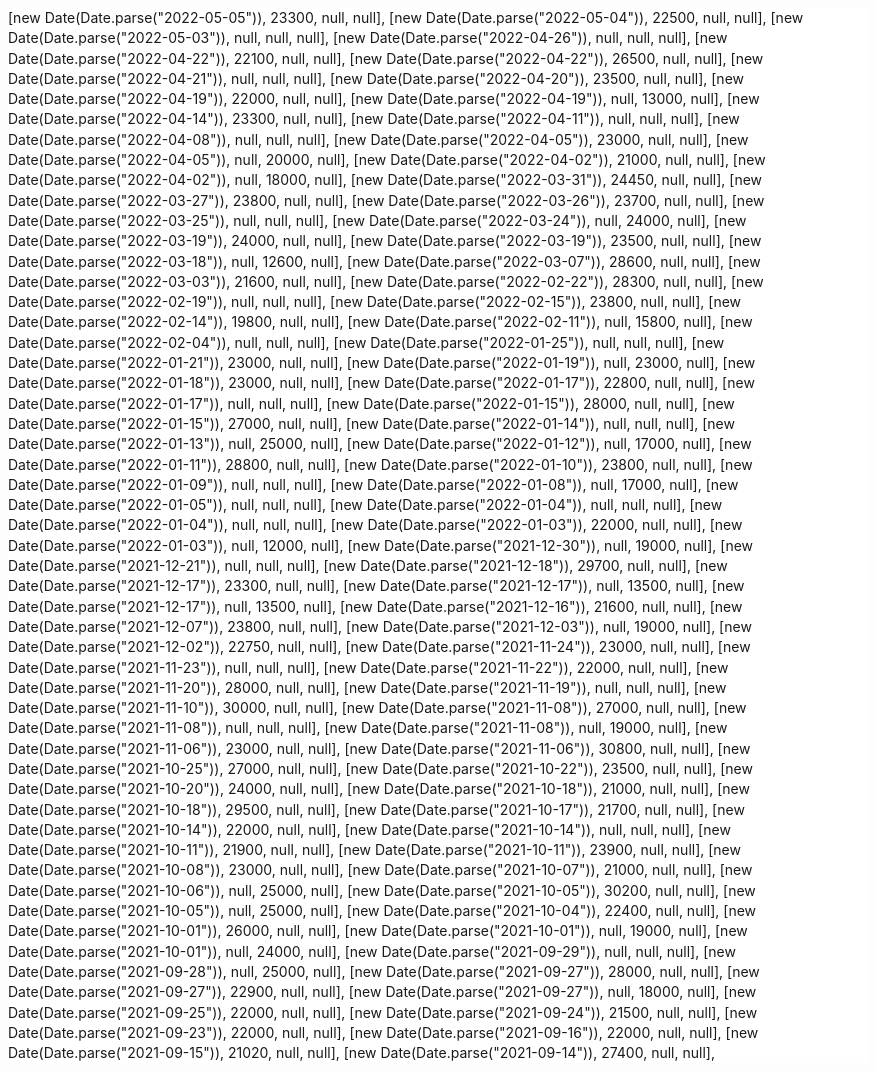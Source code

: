 [new Date(Date.parse("2022-05-05")), 23300, null, null], [new Date(Date.parse("2022-05-04")), 22500, null, null], [new Date(Date.parse("2022-05-03")), null, null, null], [new Date(Date.parse("2022-04-26")), null, null, null], [new Date(Date.parse("2022-04-22")), 22100, null, null], [new Date(Date.parse("2022-04-22")), 26500, null, null], [new Date(Date.parse("2022-04-21")), null, null, null], [new Date(Date.parse("2022-04-20")), 23500, null, null], [new Date(Date.parse("2022-04-19")), 22000, null, null], [new Date(Date.parse("2022-04-19")), null, 13000, null], [new Date(Date.parse("2022-04-14")), 23300, null, null], [new Date(Date.parse("2022-04-11")), null, null, null], [new Date(Date.parse("2022-04-08")), null, null, null], [new Date(Date.parse("2022-04-05")), 23000, null, null], [new Date(Date.parse("2022-04-05")), null, 20000, null], [new Date(Date.parse("2022-04-02")), 21000, null, null], [new Date(Date.parse("2022-04-02")), null, 18000, null], [new Date(Date.parse("2022-03-31")), 24450, null, null], [new Date(Date.parse("2022-03-27")), 23800, null, null], [new Date(Date.parse("2022-03-26")), 23700, null, null], [new Date(Date.parse("2022-03-25")), null, null, null], [new Date(Date.parse("2022-03-24")), null, 24000, null], [new Date(Date.parse("2022-03-19")), 24000, null, null], [new Date(Date.parse("2022-03-19")), 23500, null, null], [new Date(Date.parse("2022-03-18")), null, 12600, null], [new Date(Date.parse("2022-03-07")), 28600, null, null], [new Date(Date.parse("2022-03-03")), 21600, null, null], [new Date(Date.parse("2022-02-22")), 28300, null, null], [new Date(Date.parse("2022-02-19")), null, null, null], [new Date(Date.parse("2022-02-15")), 23800, null, null], [new Date(Date.parse("2022-02-14")), 19800, null, null], [new Date(Date.parse("2022-02-11")), null, 15800, null], [new Date(Date.parse("2022-02-04")), null, null, null], [new Date(Date.parse("2022-01-25")), null, null, null], [new Date(Date.parse("2022-01-21")), 23000, null, null], [new Date(Date.parse("2022-01-19")), null, 23000, null], [new Date(Date.parse("2022-01-18")), 23000, null, null], [new Date(Date.parse("2022-01-17")), 22800, null, null], [new Date(Date.parse("2022-01-17")), null, null, null], [new Date(Date.parse("2022-01-15")), 28000, null, null], [new Date(Date.parse("2022-01-15")), 27000, null, null], [new Date(Date.parse("2022-01-14")), null, null, null], [new Date(Date.parse("2022-01-13")), null, 25000, null], [new Date(Date.parse("2022-01-12")), null, 17000, null], [new Date(Date.parse("2022-01-11")), 28800, null, null], [new Date(Date.parse("2022-01-10")), 23800, null, null], [new Date(Date.parse("2022-01-09")), null, null, null], [new Date(Date.parse("2022-01-08")), null, 17000, null], [new Date(Date.parse("2022-01-05")), null, null, null], [new Date(Date.parse("2022-01-04")), null, null, null], [new Date(Date.parse("2022-01-04")), null, null, null], [new Date(Date.parse("2022-01-03")), 22000, null, null], [new Date(Date.parse("2022-01-03")), null, 12000, null], [new Date(Date.parse("2021-12-30")), null, 19000, null], [new Date(Date.parse("2021-12-21")), null, null, null], [new Date(Date.parse("2021-12-18")), 29700, null, null], [new Date(Date.parse("2021-12-17")), 23300, null, null], [new Date(Date.parse("2021-12-17")), null, 13500, null], [new Date(Date.parse("2021-12-17")), null, 13500, null], [new Date(Date.parse("2021-12-16")), 21600, null, null], [new Date(Date.parse("2021-12-07")), 23800, null, null], [new Date(Date.parse("2021-12-03")), null, 19000, null], [new Date(Date.parse("2021-12-02")), 22750, null, null], [new Date(Date.parse("2021-11-24")), 23000, null, null], [new Date(Date.parse("2021-11-23")), null, null, null], [new Date(Date.parse("2021-11-22")), 22000, null, null], [new Date(Date.parse("2021-11-20")), 28000, null, null], [new Date(Date.parse("2021-11-19")), null, null, null], [new Date(Date.parse("2021-11-10")), 30000, null, null], [new Date(Date.parse("2021-11-08")), 27000, null, null], [new Date(Date.parse("2021-11-08")), null, null, null], [new Date(Date.parse("2021-11-08")), null, 19000, null], [new Date(Date.parse("2021-11-06")), 23000, null, null], [new Date(Date.parse("2021-11-06")), 30800, null, null], [new Date(Date.parse("2021-10-25")), 27000, null, null], [new Date(Date.parse("2021-10-22")), 23500, null, null], [new Date(Date.parse("2021-10-20")), 24000, null, null], [new Date(Date.parse("2021-10-18")), 21000, null, null], [new Date(Date.parse("2021-10-18")), 29500, null, null], [new Date(Date.parse("2021-10-17")), 21700, null, null], [new Date(Date.parse("2021-10-14")), 22000, null, null], [new Date(Date.parse("2021-10-14")), null, null, null], [new Date(Date.parse("2021-10-11")), 21900, null, null], [new Date(Date.parse("2021-10-11")), 23900, null, null], [new Date(Date.parse("2021-10-08")), 23000, null, null], [new Date(Date.parse("2021-10-07")), 21000, null, null], [new Date(Date.parse("2021-10-06")), null, 25000, null], [new Date(Date.parse("2021-10-05")), 30200, null, null], [new Date(Date.parse("2021-10-05")), null, 25000, null], [new Date(Date.parse("2021-10-04")), 22400, null, null], [new Date(Date.parse("2021-10-01")), 26000, null, null], [new Date(Date.parse("2021-10-01")), null, 19000, null], [new Date(Date.parse("2021-10-01")), null, 24000, null], [new Date(Date.parse("2021-09-29")), null, null, null], [new Date(Date.parse("2021-09-28")), null, 25000, null], [new Date(Date.parse("2021-09-27")), 28000, null, null], [new Date(Date.parse("2021-09-27")), 22900, null, null], [new Date(Date.parse("2021-09-27")), null, 18000, null], [new Date(Date.parse("2021-09-25")), 22000, null, null], [new Date(Date.parse("2021-09-24")), 21500, null, null], [new Date(Date.parse("2021-09-23")), 22000, null, null], [new Date(Date.parse("2021-09-16")), 22000, null, null], [new Date(Date.parse("2021-09-15")), 21020, null, null], [new Date(Date.parse("2021-09-14")), 27400, null, null],